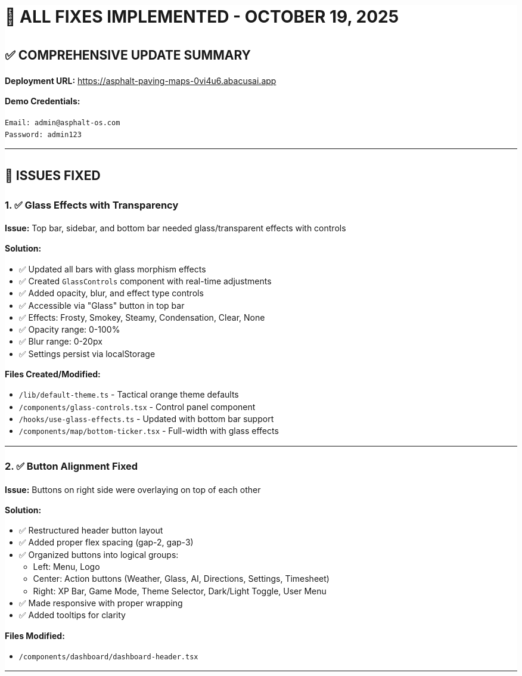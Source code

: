 
# 🎯 ALL FIXES IMPLEMENTED - OCTOBER 19, 2025

## ✅ COMPREHENSIVE UPDATE SUMMARY

**Deployment URL:** https://asphalt-paving-maps-0vi4u6.abacusai.app

**Demo Credentials:**
```
Email: admin@asphalt-os.com
Password: admin123
```

---

## 🔧 ISSUES FIXED

### 1. ✅ Glass Effects with Transparency
**Issue:** Top bar, sidebar, and bottom bar needed glass/transparent effects with controls

**Solution:**
- ✅ Updated all bars with glass morphism effects
- ✅ Created `GlassControls` component with real-time adjustments
- ✅ Added opacity, blur, and effect type controls
- ✅ Accessible via "Glass" button in top bar
- ✅ Effects: Frosty, Smokey, Steamy, Condensation, Clear, None
- ✅ Opacity range: 0-100%
- ✅ Blur range: 0-20px
- ✅ Settings persist via localStorage

**Files Created/Modified:**
- `/lib/default-theme.ts` - Tactical orange theme defaults
- `/components/glass-controls.tsx` - Control panel component
- `/hooks/use-glass-effects.ts` - Updated with bottom bar support
- `/components/map/bottom-ticker.tsx` - Full-width with glass effects

---

### 2. ✅ Button Alignment Fixed
**Issue:** Buttons on right side were overlaying on top of each other

**Solution:**
- ✅ Restructured header button layout
- ✅ Added proper flex spacing (gap-2, gap-3)
- ✅ Organized buttons into logical groups:
  - Left: Menu, Logo
  - Center: Action buttons (Weather, Glass, AI, Directions, Settings, Timesheet)
  - Right: XP Bar, Game Mode, Theme Selector, Dark/Light Toggle, User Menu
- ✅ Made responsive with proper wrapping
- ✅ Added tooltips for clarity

**Files Modified:**
- `/components/dashboard/dashboard-header.tsx`

---